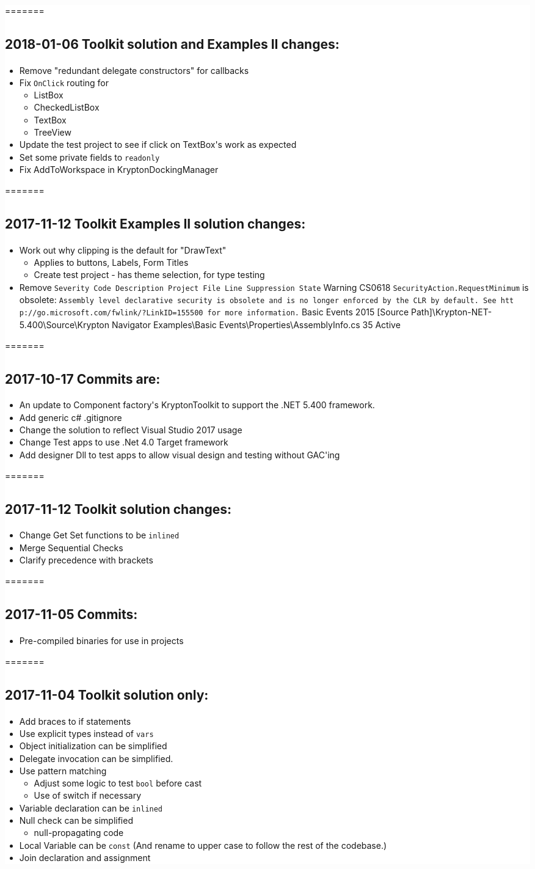 =======

## 2018-01-06 Toolkit solution and Examples II changes:
* Remove "redundant delegate constructors" for callbacks
* Fix `OnClick` routing for 
  - ListBox
  - CheckedListBox
  - TextBox
  - TreeView
* Update the test project to see if click on TextBox's work as expected 
* Set some private fields to `readonly`
* Fix AddToWorkspace in KryptonDockingManager

=======

## 2017-11-12 Toolkit Examples II solution changes:
* Work out why clipping is the default for "DrawText" 
  - Applies to buttons, Labels, Form Titles
  - Create test project - has theme selection, for type testing
* Remove `Severity Code Description Project File Line Suppression State` Warning CS0618 `SecurityAction.RequestMinimum` is obsolete: `Assembly level declarative security is obsolete and is no longer enforced by the CLR by default. See http://go.microsoft.com/fwlink/?LinkID=155500 for more information.` Basic Events 2015 [Source Path]\Krypton-NET-5.400\Source\Krypton Navigator Examples\Basic Events\Properties\AssemblyInfo.cs 35 Active
 
=======

## 2017-10-17 Commits are:
* An update to Component factory's KryptonToolkit to support the .NET 5.400 framework.
* Add generic c# .gitignore
* Change the solution to reflect Visual Studio 2017 usage
* Change Test apps to use .Net 4.0 Target framework
* Add designer Dll to test apps to allow visual design and testing without GAC'ing

=======

## 2017-11-12 Toolkit solution changes:
* Change Get Set functions to be `inlined`
* Merge Sequential Checks
* Clarify precedence with brackets

=======

 ## 2017-11-05 Commits:
* Pre-compiled binaries for use in projects

=======

## 2017-11-04 Toolkit solution only:
* Add braces to if statements
* Use explicit types instead of `vars`
* Object initialization can be simplified
* Delegate invocation can be simplified.
* Use pattern matching 
  - Adjust some logic to test `bool` before cast
  - Use of switch if necessary
* Variable declaration can be `inlined`
* Null check can be simplified
  - null-propagating code
* Local Variable can be `const` (And rename to upper case to follow the rest of the codebase.)
* ﻿Join declaration and assignment

